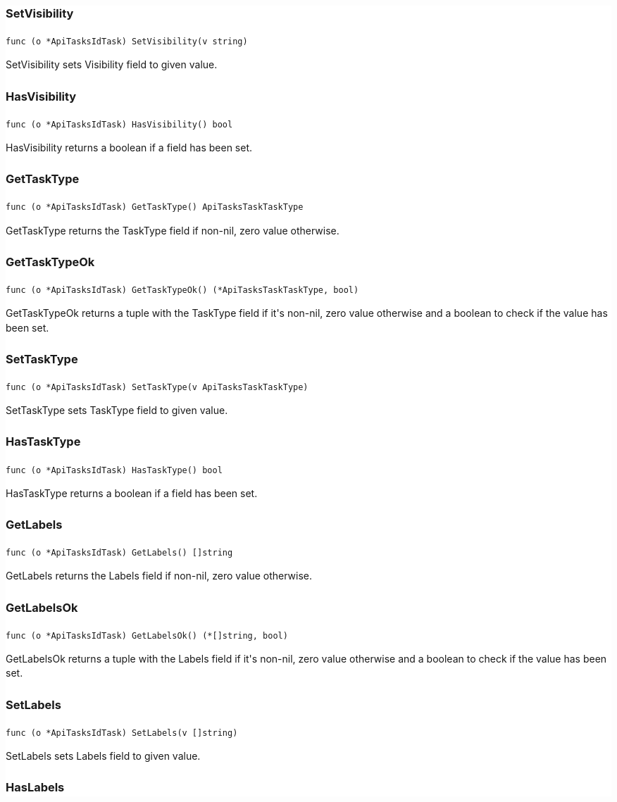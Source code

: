 ### SetVisibility

`func (o *ApiTasksIdTask) SetVisibility(v string)`

SetVisibility sets Visibility field to given value.

### HasVisibility

`func (o *ApiTasksIdTask) HasVisibility() bool`

HasVisibility returns a boolean if a field has been set.

### GetTaskType

`func (o *ApiTasksIdTask) GetTaskType() ApiTasksTaskTaskType`

GetTaskType returns the TaskType field if non-nil, zero value otherwise.

### GetTaskTypeOk

`func (o *ApiTasksIdTask) GetTaskTypeOk() (*ApiTasksTaskTaskType, bool)`

GetTaskTypeOk returns a tuple with the TaskType field if it's non-nil, zero value otherwise
and a boolean to check if the value has been set.

### SetTaskType

`func (o *ApiTasksIdTask) SetTaskType(v ApiTasksTaskTaskType)`

SetTaskType sets TaskType field to given value.

### HasTaskType

`func (o *ApiTasksIdTask) HasTaskType() bool`

HasTaskType returns a boolean if a field has been set.

### GetLabels

`func (o *ApiTasksIdTask) GetLabels() []string`

GetLabels returns the Labels field if non-nil, zero value otherwise.

### GetLabelsOk

`func (o *ApiTasksIdTask) GetLabelsOk() (*[]string, bool)`

GetLabelsOk returns a tuple with the Labels field if it's non-nil, zero value otherwise
and a boolean to check if the value has been set.

### SetLabels

`func (o *ApiTasksIdTask) SetLabels(v []string)`

SetLabels sets Labels field to given value.

### HasLabels
